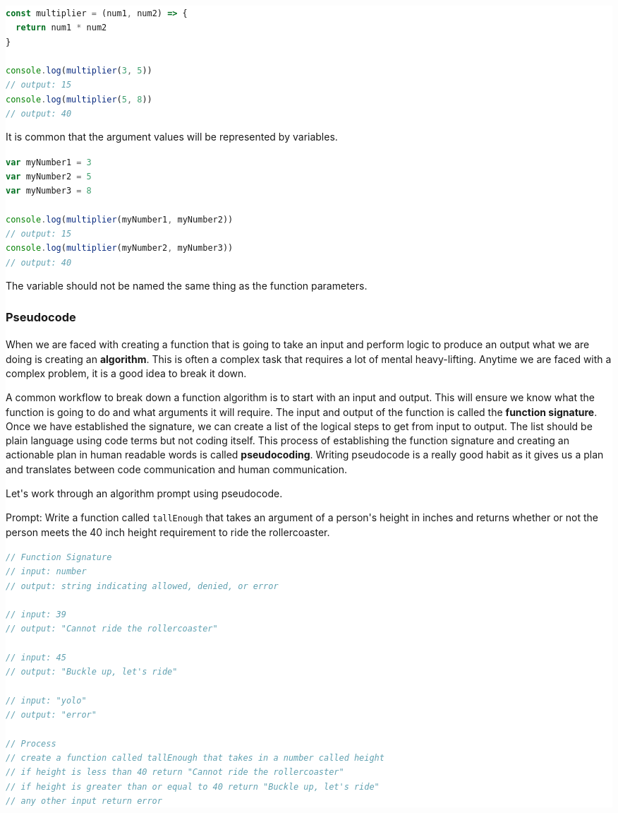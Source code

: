 ```javascript
const multiplier = (num1, num2) => {
  return num1 * num2
}

console.log(multiplier(3, 5))
// output: 15
console.log(multiplier(5, 8))
// output: 40
```

It is common that the argument values will be represented by variables.

```javascript
var myNumber1 = 3
var myNumber2 = 5
var myNumber3 = 8

console.log(multiplier(myNumber1, myNumber2))
// output: 15
console.log(multiplier(myNumber2, myNumber3))
// output: 40
```

The variable should not be named the same thing as the function parameters.

### Pseudocode

When we are faced with creating a function that is going to take an input and perform logic to produce an output what we are doing is creating an **algorithm**. This is often a complex task that requires a lot of mental heavy-lifting. Anytime we are faced with a complex problem, it is a good idea to break it down.

A common workflow to break down a function algorithm is to start with an input and output. This will ensure we know what the function is going to do and what arguments it will require. The input and output of the function is called the **function signature**. Once we have established the signature, we can create a list of the logical steps to get from input to output. The list should be plain language using code terms but not coding itself. This process of establishing the function signature and creating an actionable plan in human readable words is called **pseudocoding**. Writing pseudocode is a really good habit as it gives us a plan and translates between code communication and human communication.

Let's work through an algorithm prompt using pseudocode.

Prompt: Write a function called `tallEnough` that takes an argument of a person's height in inches and returns whether or not the person meets the 40 inch height requirement to ride the rollercoaster.

```javascript
// Function Signature
// input: number
// output: string indicating allowed, denied, or error

// input: 39
// output: "Cannot ride the rollercoaster"

// input: 45
// output: "Buckle up, let's ride"

// input: "yolo"
// output: "error"

// Process
// create a function called tallEnough that takes in a number called height
// if height is less than 40 return "Cannot ride the rollercoaster"
// if height is greater than or equal to 40 return "Buckle up, let's ride"
// any other input return error
```

